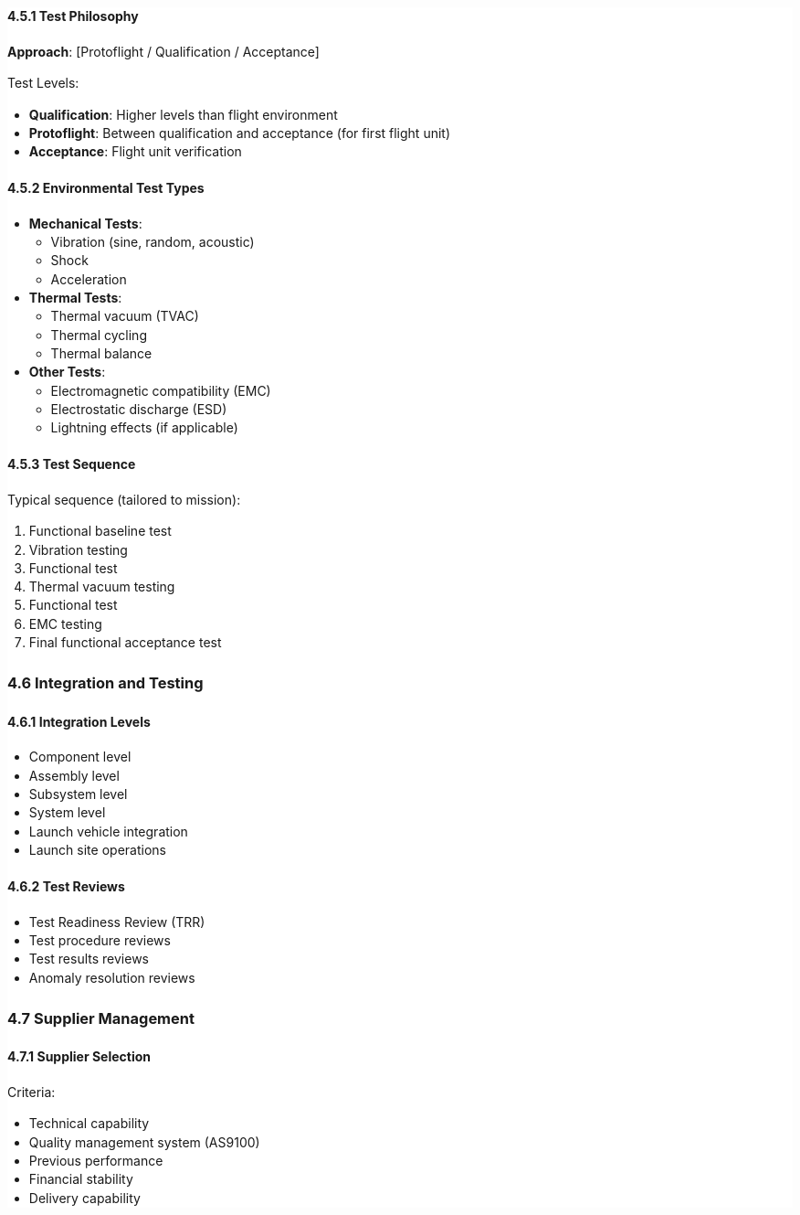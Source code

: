 #### 4.5.1 Test Philosophy
**Approach**: [Protoflight / Qualification / Acceptance]

Test Levels:
- **Qualification**: Higher levels than flight environment
- **Protoflight**: Between qualification and acceptance (for first flight unit)
- **Acceptance**: Flight unit verification

#### 4.5.2 Environmental Test Types
- **Mechanical Tests**:
  - Vibration (sine, random, acoustic)
  - Shock
  - Acceleration
- **Thermal Tests**:
  - Thermal vacuum (TVAC)
  - Thermal cycling
  - Thermal balance
- **Other Tests**:
  - Electromagnetic compatibility (EMC)
  - Electrostatic discharge (ESD)
  - Lightning effects (if applicable)

#### 4.5.3 Test Sequence
Typical sequence (tailored to mission):
1. Functional baseline test
2. Vibration testing
3. Functional test
4. Thermal vacuum testing
5. Functional test
6. EMC testing
7. Final functional acceptance test

### 4.6 Integration and Testing

#### 4.6.1 Integration Levels
- Component level
- Assembly level
- Subsystem level
- System level
- Launch vehicle integration
- Launch site operations

#### 4.6.2 Test Reviews
- Test Readiness Review (TRR)
- Test procedure reviews
- Test results reviews
- Anomaly resolution reviews

### 4.7 Supplier Management

#### 4.7.1 Supplier Selection
Criteria:
- Technical capability
- Quality management system (AS9100)
- Previous performance
- Financial stability
- Delivery capability
